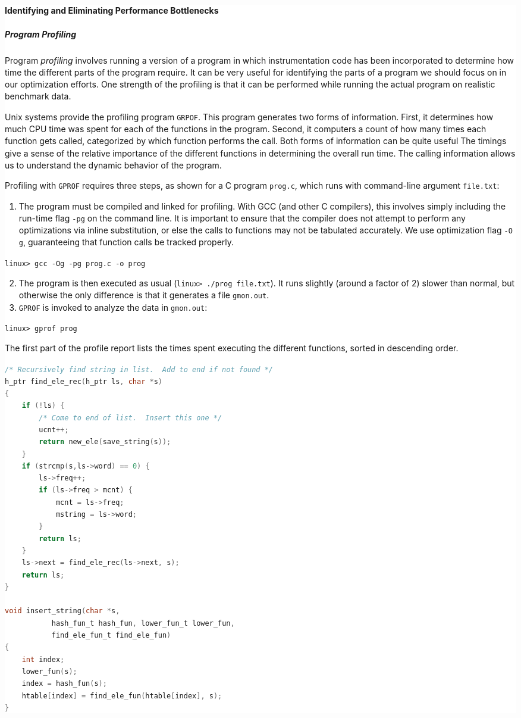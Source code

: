 #### Identifying and Eliminating Performance Bottlenecks
##### Program Profiling
Program *profiling* involves running a version of a program in which instrumentation code has been incorporated to determine how time the different parts of the program require. It can be very useful for identifying the parts of a program we should focus on in our optimization efforts. One strength of the profiling is that it can be performed while running the actual program on realistic benchmark data.

Unix systems provide the profiling program `GRPOF`. This program generates two forms of information. First, it determines how much CPU time was spent for each of the functions in the program. Second, it computers a count of how many times each function gets called, categorized by which function performs the call. Both forms of information can be quite useful The timings give a sense of the relative importance of the different functions in determining the overall run time. The calling information allows us to understand the dynamic behavior of the program.

Profiling with `GPROF` requires three steps, as shown for a C program `prog.c`, which runs with command-line argument `file.txt`:

1. The program must be compiled and linked for profiling. With GCC (and other C compilers), this involves simply including the run-time flag `-pg` on the command line. It is important to ensure that the compiler does not attempt to perform any optimizations via inline substitution, or else the calls to functions may not be tabulated accurately. We use optimization flag `-Og`, guaranteeing that function calls be tracked properly.
  ```
  linux> gcc -Og -pg prog.c -o prog
  ```
2. The program is then executed as usual (`linux> ./prog file.txt`).
  It runs slightly (around a factor of 2) slower than normal, but otherwise the only difference is that it generates a file `gmon.out`.
3. `GPROF` is invoked to analyze the data in `gmon.out`:
  ```
  linux> gprof prog
  ```

The first part of the profile report lists the times spent executing the different functions, sorted in descending order.
```C
/* Recursively find string in list.  Add to end if not found */
h_ptr find_ele_rec(h_ptr ls, char *s)
{
    if (!ls) {
        /* Come to end of list.  Insert this one */
        ucnt++;
        return new_ele(save_string(s));
    }
    if (strcmp(s,ls->word) == 0) {
        ls->freq++;
        if (ls->freq > mcnt) {
            mcnt = ls->freq;
            mstring = ls->word;
        }
        return ls;
    }
    ls->next = find_ele_rec(ls->next, s);
    return ls;
}

void insert_string(char *s,
           hash_fun_t hash_fun, lower_fun_t lower_fun,
           find_ele_fun_t find_ele_fun)
{
    int index;
    lower_fun(s);
    index = hash_fun(s);
    htable[index] = find_ele_fun(htable[index], s);  
}
```